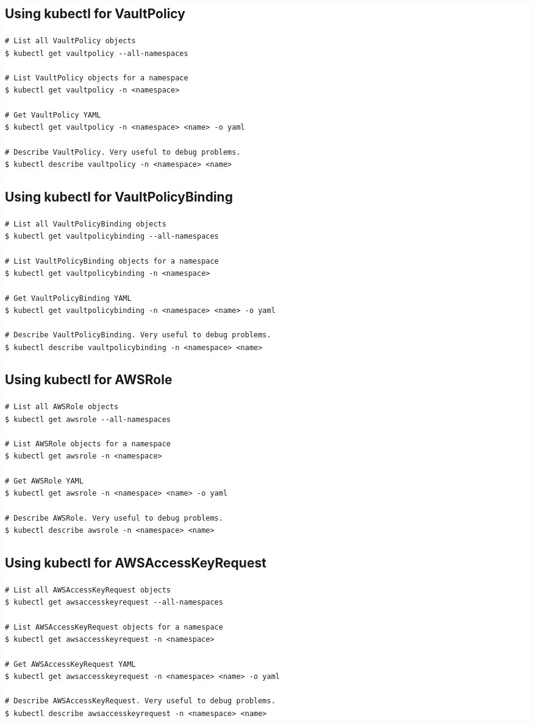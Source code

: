 ## Using kubectl for VaultPolicy

```console
# List all VaultPolicy objects
$ kubectl get vaultpolicy --all-namespaces

# List VaultPolicy objects for a namespace
$ kubectl get vaultpolicy -n <namespace>

# Get VaultPolicy YAML
$ kubectl get vaultpolicy -n <namespace> <name> -o yaml

# Describe VaultPolicy. Very useful to debug problems.
$ kubectl describe vaultpolicy -n <namespace> <name>
```

## Using kubectl for VaultPolicyBinding

```console
# List all VaultPolicyBinding objects
$ kubectl get vaultpolicybinding --all-namespaces

# List VaultPolicyBinding objects for a namespace
$ kubectl get vaultpolicybinding -n <namespace>

# Get VaultPolicyBinding YAML
$ kubectl get vaultpolicybinding -n <namespace> <name> -o yaml

# Describe VaultPolicyBinding. Very useful to debug problems.
$ kubectl describe vaultpolicybinding -n <namespace> <name>
```

## Using kubectl for AWSRole

```console
# List all AWSRole objects
$ kubectl get awsrole --all-namespaces

# List AWSRole objects for a namespace
$ kubectl get awsrole -n <namespace>

# Get AWSRole YAML
$ kubectl get awsrole -n <namespace> <name> -o yaml

# Describe AWSRole. Very useful to debug problems.
$ kubectl describe awsrole -n <namespace> <name>
```

## Using kubectl for AWSAccessKeyRequest

```console
# List all AWSAccessKeyRequest objects
$ kubectl get awsaccesskeyrequest --all-namespaces

# List AWSAccessKeyRequest objects for a namespace
$ kubectl get awsaccesskeyrequest -n <namespace>

# Get AWSAccessKeyRequest YAML
$ kubectl get awsaccesskeyrequest -n <namespace> <name> -o yaml

# Describe AWSAccessKeyRequest. Very useful to debug problems.
$ kubectl describe awsaccesskeyrequest -n <namespace> <name>
```
